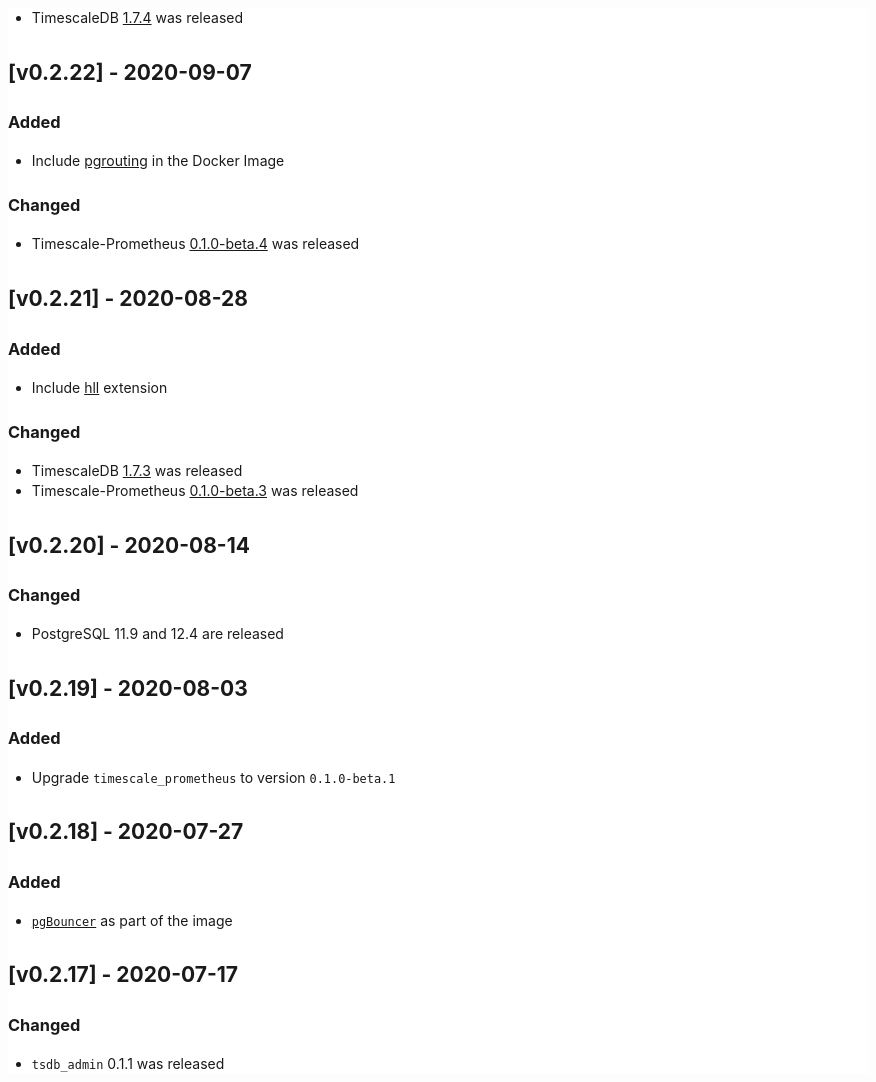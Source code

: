 * TimescaleDB [1.7.4](https://github.com/timescale/timescaledb/releases/tag/1.7.4) was released

## [v0.2.22] - 2020-09-07

### Added

* Include [pgrouting](https://pgrouting.org/) in the Docker Image

### Changed

* Timescale-Prometheus [0.1.0-beta.4](https://github.com/timescale/timescale-prometheus/releases/tag/0.1.0-beta.4) was released

## [v0.2.21] - 2020-08-28

### Added

* Include [hll](https://github.com/citusdata/postgresql-hll) extension

### Changed

* TimescaleDB [1.7.3](https://github.com/timescale/timescaledb/releases/tag/1.7.3) was released
* Timescale-Prometheus [0.1.0-beta.3](https://github.com/timescale/timescale-prometheus/releases/tag/0.1.0-beta.3) was released

## [v0.2.20] - 2020-08-14

### Changed

* PostgreSQL 11.9 and 12.4 are released

## [v0.2.19] - 2020-08-03

### Added

* Upgrade `timescale_prometheus` to version `0.1.0-beta.1`

## [v0.2.18] - 2020-07-27

### Added

* [`pgBouncer`](https://www.pgbouncer.org/) as part of the image

## [v0.2.17] - 2020-07-17

### Changed

* `tsdb_admin` 0.1.1 was released
